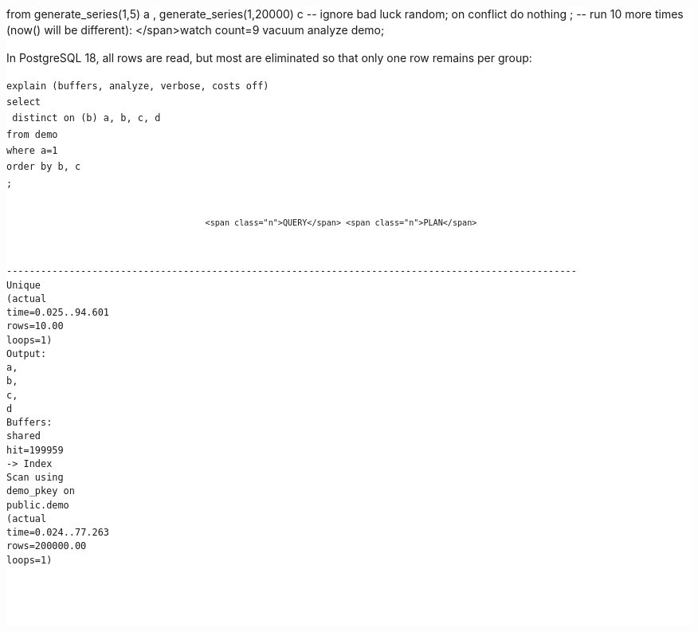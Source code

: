  <span class="k">from</span> <span class="n">generate_series</span><span class="p">(</span><span class="mi">1</span><span class="p">,</span><span class="mi">5</span><span class="p">)</span> <span class="n">a</span>
    <span class="p">,</span> <span class="n">generate_series</span><span class="p">(</span><span class="mi">1</span><span class="p">,</span><span class="mi">20000</span><span class="p">)</span> <span class="k">c</span>
 <span class="c1">-- ignore bad luck random;</span>
 <span class="k">on</span> <span class="n">conflict</span> <span class="k">do</span> <span class="k">nothing</span>
<span class="p">;</span>
<span class="c1">-- run 10 more times (now() will be different):</span>
<span class="err">\</span><span class="n">watch</span> <span class="k">count</span><span class="o">=</span><span class="mi">9</span>
<span class="k">vacuum</span> <span class="k">analyze</span> <span class="n">demo</span><span class="p">;</span>
</code></pre>

</div>



<p>In PostgreSQL 18, all rows are read, but most are eliminated so that only one row remains per group:<br>
</p>

<div class="highlight js-code-highlight">
<pre class="highlight sql"><code><span class="k">explain</span> <span class="p">(</span><span class="n">buffers</span><span class="p">,</span> <span class="k">analyze</span><span class="p">,</span> <span class="k">verbose</span><span class="p">,</span> <span class="n">costs</span> <span class="k">off</span><span class="p">)</span>
<span class="k">select</span>
 <span class="k">distinct</span> <span class="k">on</span> <span class="p">(</span><span class="n">b</span><span class="p">)</span> <span class="n">a</span><span class="p">,</span> <span class="n">b</span><span class="p">,</span> <span class="k">c</span><span class="p">,</span> <span class="n">d</span>
<span class="k">from</span> <span class="n">demo</span>
<span class="k">where</span> <span class="n">a</span><span class="o">=</span><span class="mi">1</span>
<span class="k">order</span> <span class="k">by</span> <span class="n">b</span><span class="p">,</span> <span class="k">c</span>
<span class="p">;</span>

                                             <span class="n">QUERY</span> <span class="n">PLAN</span>
<span class="c1">----------------------------------------------------------------------------------------------------</span>
 <span class="k">Unique</span> <span class="p">(</span><span class="n">actual</span> <span class="nb">time</span><span class="o">=</span><span class="mi">0</span><span class="p">.</span><span class="mi">025</span><span class="p">..</span><span class="mi">94</span><span class="p">.</span><span class="mi">601</span> <span class="k">rows</span><span class="o">=</span><span class="mi">10</span><span class="p">.</span><span class="mi">00</span> <span class="n">loops</span><span class="o">=</span><span class="mi">1</span><span class="p">)</span>
   <span class="k">Output</span><span class="p">:</span> <span class="n">a</span><span class="p">,</span> <span class="n">b</span><span class="p">,</span> <span class="k">c</span><span class="p">,</span> <span class="n">d</span>
   <span class="n">Buffers</span><span class="p">:</span> <span class="n">shared</span> <span class="n">hit</span><span class="o">=</span><span class="mi">199959</span>
   <span class="o">-&gt;</span>  <span class="k">Index</span> <span class="n">Scan</span> <span class="k">using</span> <span class="n">demo_pkey</span> <span class="k">on</span> <span class="k">public</span><span class="p">.</span><span class="n">demo</span> <span class="p">(</span><span class="n">actual</span> <span class="nb">time</span><span class="o">=</span><span class="mi">0</span><span class="p">.</span><span class="mi">024</span><span class="p">..</span><span class="mi">77</span><span class="p">.</span><span class="mi">263</span> <span class="k">rows</span><span class="o">=</span><span class="mi">200000</span><span class="p">.</span><span class="mi">00</span> <span class="n">loops</span><span class="o">=</span><span class="mi">1</span><span class="p">)</span>